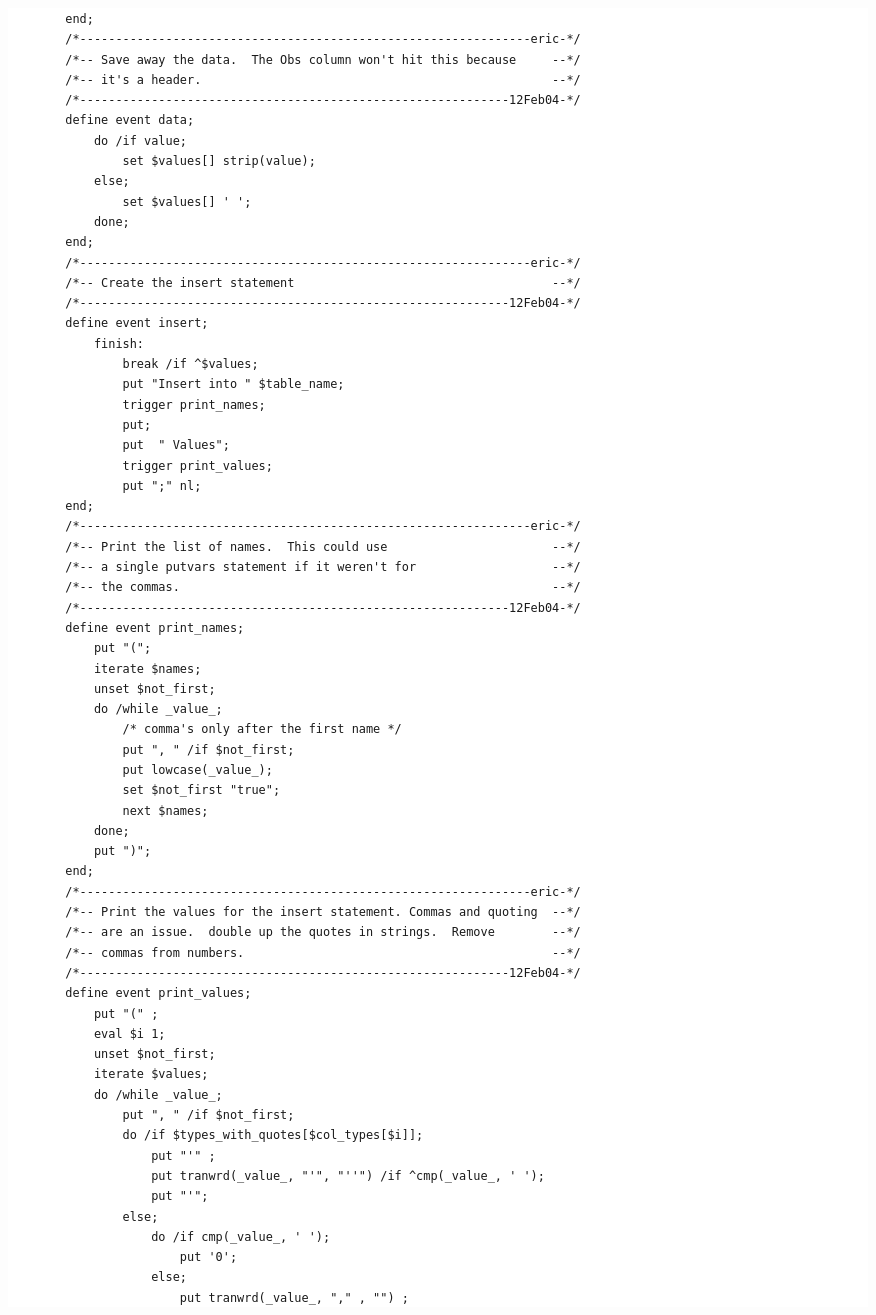             end;
            /*---------------------------------------------------------------eric-*/
            /*-- Save away the data.  The Obs column won't hit this because     --*/
            /*-- it's a header.                                                 --*/
            /*------------------------------------------------------------12Feb04-*/
            define event data;
                do /if value;
                    set $values[] strip(value);
                else;
                    set $values[] ' ';
                done;
            end;
            /*---------------------------------------------------------------eric-*/
            /*-- Create the insert statement                                    --*/
            /*------------------------------------------------------------12Feb04-*/
            define event insert;
                finish:
                    break /if ^$values;
                    put "Insert into " $table_name;
                    trigger print_names;
                    put;
                    put  " Values";
                    trigger print_values;
                    put ";" nl;
            end;
            /*---------------------------------------------------------------eric-*/
            /*-- Print the list of names.  This could use                       --*/
            /*-- a single putvars statement if it weren't for                   --*/
            /*-- the commas.                                                    --*/
            /*------------------------------------------------------------12Feb04-*/
            define event print_names;
                put "(";
                iterate $names;
                unset $not_first;
                do /while _value_;
                    /* comma's only after the first name */
                    put ", " /if $not_first;
                    put lowcase(_value_);
                    set $not_first "true";
                    next $names;
                done;
                put ")";
            end;
            /*---------------------------------------------------------------eric-*/
            /*-- Print the values for the insert statement. Commas and quoting  --*/
            /*-- are an issue.  double up the quotes in strings.  Remove        --*/
            /*-- commas from numbers.                                           --*/
            /*------------------------------------------------------------12Feb04-*/
            define event print_values;
                put "(" ;
                eval $i 1;
                unset $not_first;
                iterate $values;
                do /while _value_;
                    put ", " /if $not_first;
                    do /if $types_with_quotes[$col_types[$i]];
                        put "'" ;
                        put tranwrd(_value_, "'", "''") /if ^cmp(_value_, ' ');
                        put "'";
                    else;
                        do /if cmp(_value_, ' ');
                            put '0';
                        else;
                            put tranwrd(_value_, "," , "") ;